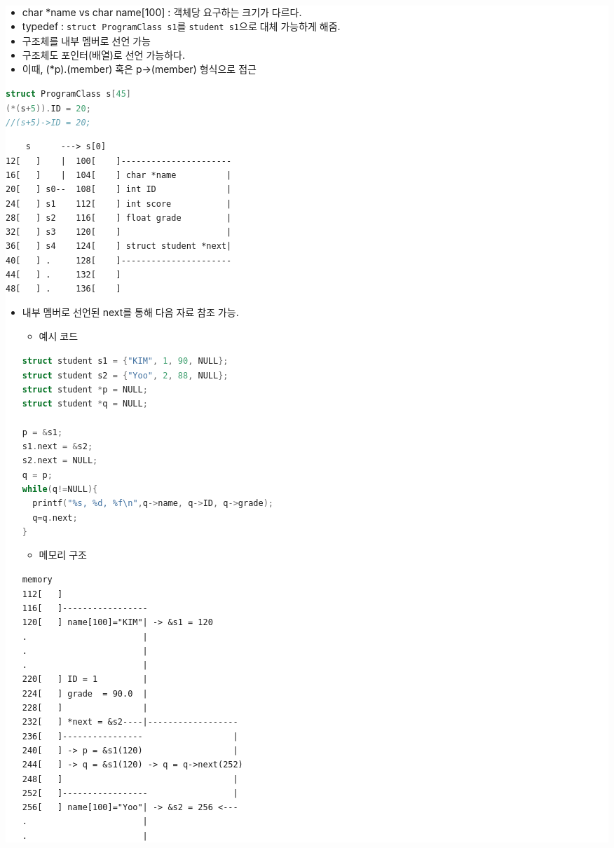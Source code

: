 - char \*name vs char name[100] : 객체당 요구하는 크기가 다르다.
- typedef : `struct ProgramClass s1`를 `student s1`으로 대체 가능하게 해줌.
- 구조체를 내부 멤버로 선언 가능
- 구조체도 포인터(배열)로 선언 가능하다.
- 이때, (\*p).(member) 혹은 p->(member) 형식으로 접근

```c
struct ProgramClass s[45]
(*(s+5)).ID = 20;
//(s+5)->ID = 20;
```

```text
    s      ---> s[0]
12[   ]    |  100[    ]----------------------
16[   ]    |  104[    ] char *name          |
20[   ] s0--  108[    ] int ID              |
24[   ] s1    112[    ] int score           |
28[   ] s2    116[    ] float grade         |
32[   ] s3    120[    ]                     |
36[   ] s4    124[    ] struct student *next|
40[   ] .     128[    ]----------------------
44[   ] .     132[    ]
48[   ] .     136[    ]
```

- 내부 멤버로 선언된 next를 통해 다음 자료 참조 가능.

  - 예시 코드

  ```c
  struct student s1 = {"KIM", 1, 90, NULL};
  struct student s2 = {"Yoo", 2, 88, NULL};
  struct student *p = NULL;
  struct student *q = NULL;

  p = &s1;
  s1.next = &s2;
  s2.next = NULL;
  q = p;
  while(q!=NULL){
    printf("%s, %d, %f\n",q->name, q->ID, q->grade);
    q=q.next;
  }
  ```

  - 메모리 구조

  ```text
  memory
  112[   ]
  116[   ]-----------------
  120[   ] name[100]="KIM"| -> &s1 = 120
  .                       |
  .                       |
  .                       |
  220[   ] ID = 1         |
  224[   ] grade  = 90.0  |
  228[   ]                |
  232[   ] *next = &s2----|------------------
  236[   ]----------------                  |
  240[   ] -> p = &s1(120)                  |
  244[   ] -> q = &s1(120) -> q = q->next(252)
  248[   ]                                  |
  252[   ]-----------------                 |
  256[   ] name[100]="Yoo"| -> &s2 = 256 <---
  .                       |
  .                       |
  ```